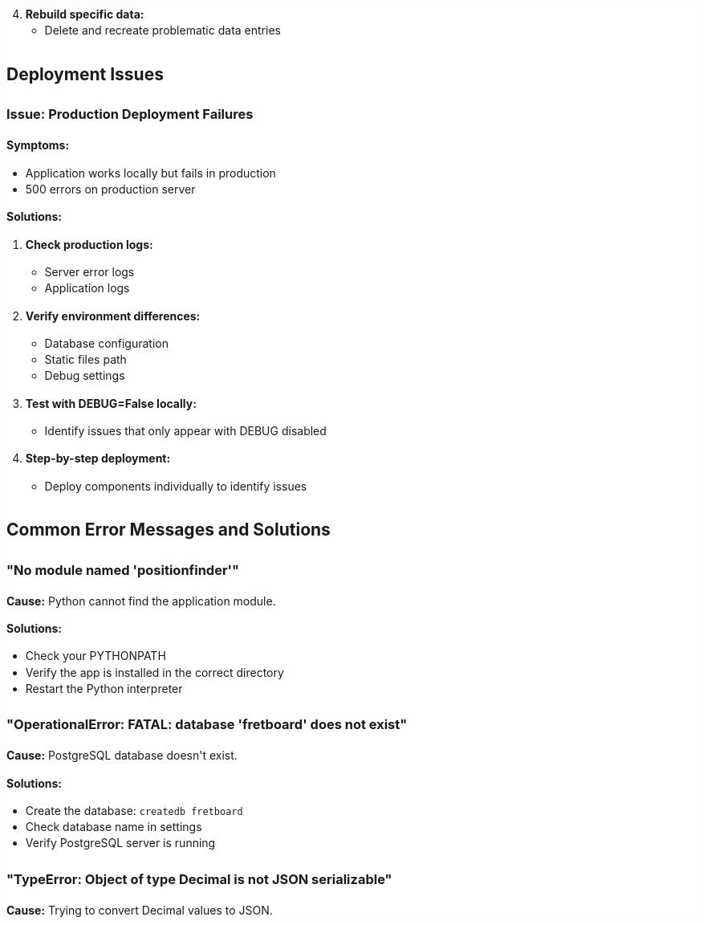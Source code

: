 4. **Rebuild specific data:**
   - Delete and recreate problematic data entries

## Deployment Issues

### Issue: Production Deployment Failures

**Symptoms:**
- Application works locally but fails in production
- 500 errors on production server

**Solutions:**

1. **Check production logs:**
   - Server error logs
   - Application logs

2. **Verify environment differences:**
   - Database configuration
   - Static files path
   - Debug settings

3. **Test with DEBUG=False locally:**
   - Identify issues that only appear with DEBUG disabled

4. **Step-by-step deployment:**
   - Deploy components individually to identify issues

## Common Error Messages and Solutions

### "No module named 'positionfinder'"

**Cause:** Python cannot find the application module.

**Solutions:**
- Check your PYTHONPATH
- Verify the app is installed in the correct directory
- Restart the Python interpreter

### "OperationalError: FATAL: database 'fretboard' does not exist"

**Cause:** PostgreSQL database doesn't exist.

**Solutions:**
- Create the database: `createdb fretboard`
- Check database name in settings
- Verify PostgreSQL server is running

### "TypeError: Object of type Decimal is not JSON serializable"

**Cause:** Trying to convert Decimal values to JSON.
